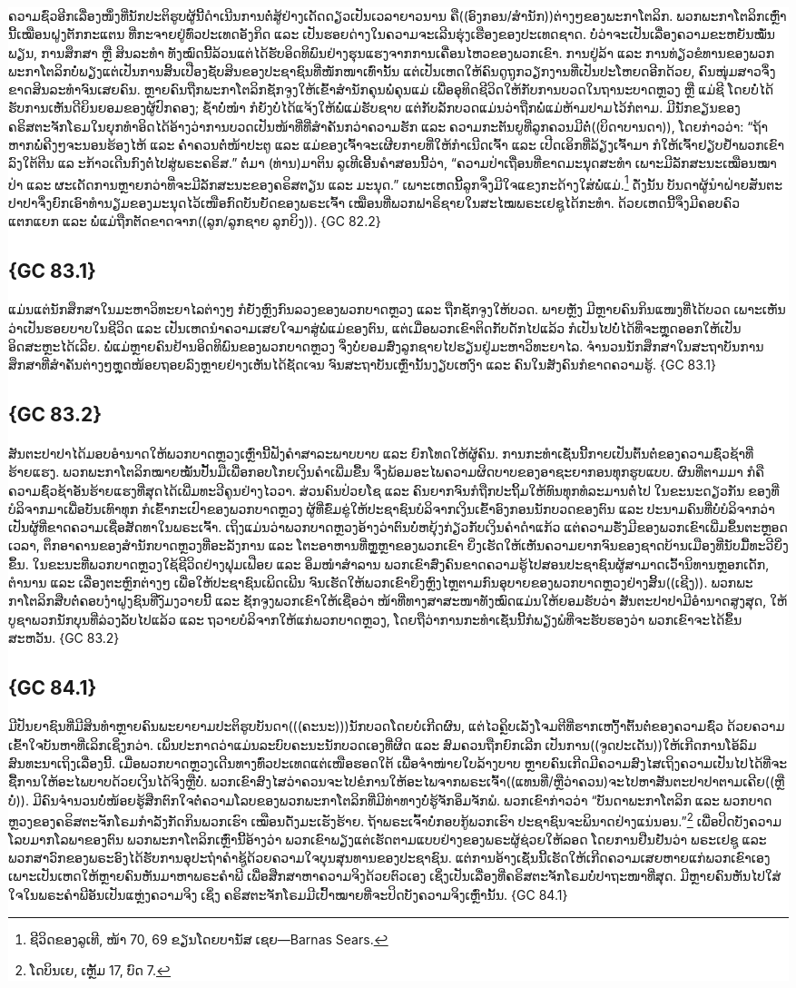 ຄວາມຊົ່ວອີກເລື່ອງໜຶ່ງທີ່ນັກປະຕິຮູບຜູ້ນີ້ດໍາເນີນການຕໍ່ສູ້ຢ່າງເດັດດຽວເປັນເວລາຍາວນານ ຄື((ອົງກອນ/ສຳນັກ))ຕ່າງໆຂອງພະກາໂຕລິກ. ພວກພະກາໂຕລິກເຫຼົ່ານີ້ເໝືອນຝູງຕັກກະແຕນ ທີ່ກະຈາຍຢູ່ທົ່ວປະເທດອັງກິດ ແລະ ເປັນຮອຍດ່າງໃນຄວາມຈະເລີນຮຸ່ງເຮືອງຂອງປະເທດຊາດ. ບໍ່ວ່າຈະເປັນເລື່ອງຄວາມຂະຫຍັນໝັ່ນພຽນ, ການສຶກສາ ຫຼື ສິນລະທຳ ທັງໝົດນີ້ລ້ວນແຕ່ໄດ້ຮັບອິດທິພົນຢ່າງຮຸນແຮງຈາກການເຄື່ອນໄຫວຂອງພວກເຂົາ. ການຢູ່ລ້າ ແລະ ການທ່ຽວຂໍທານຂອງພວກພະກາໂຕລິກບໍ່ພຽງແຕ່ເປັນການສິ້ນເປືອງຊັບສິນຂອງປະຊາຊົນທີ່ໜັກໜາເທົ່ານັ້ນ ແຕ່ເປັນເຫດໃຫ້ຄົນດູຖູກວຽກງານທີ່ເປັນປະໂຫຍດອີກດ້ວຍ, ຄົນໜຸ່ມສາວຈຶ່ງຂາດສິນລະທໍາຈົນເສຍຄົນ. ຫຼາຍຄົນຖືກພະກາໂຕລິກຊັກຈູງໃຫ້ເຂົ້າສໍານັກຄຸນພໍ່ຄຸນແມ່ ເພື່ອອຸທິດຊີວິດໃຫ້ກັບການບວດໃນຖານະບາດຫຼວງ ຫຼື ແມ່ຊີ ໂດຍບໍ່ໄດ້ຮັບການເຫັນດີຍິນຍອມຂອງຜູ້ປົກຄອງ; ຊ້ຳບໍ່ໜຳ ກໍຍັງບໍ່ໄດ້ແຈ້ງໃຫ້ພໍ່ແມ່ຮັບຊາບ ແຕ່ກັບລັກບວດແມ່ນວ່າຖືກພໍ່ແມ່ຫ້າມປາມໄວ້ກໍຕາມ. ມີນັກຂຽນຂອງຄຣິສຕະຈັກໂຣມໃນຍຸກທຳອິດໄດ້ອ້າງວ່າການບວດເປັນໜ້າທີ່ທີ່ສຳຄັນກວ່າຄວາມຮັກ ແລະ ຄວາມກະຕັນຍູທີ່ລູກຄວນມີຕໍ່((ບິດາບານດາ)), ໂດຍກ່າວວ່າ: “ຖ້າຫາກພໍ່ຄີງໆຈະນອນຮ້ອງໄຫ້ ແລະ ຄໍ່າຄວນຕໍ່ໜ້າປະຕູ ແລະ ແມ່ຂອງເຈົ້າຈະເຜີຍກາຍທີ່ໃຫ້ກຳເນີດເຈົ້າ ແລະ ເປີດເອິກທີ່ລ້ຽງເຈົ້າມາ ກໍໃຫ້ເຈົ້າຢຽບຢໍ້າພວກເຂົາລົງໃຕ້ຕີນ ແລ ະກ້າວເດີນກົງຕໍ່ໄປສູ່ພຣະຄຣິສ.” ຕໍ່ມາ (ທ່ານ)ມາຕິນ ລູເທີເອີ້ນຄຳສອນນີ້ວ່າ, “ຄວາມປ່າເຖື່ອນທີ່ຂາດມະນຸດສະທຳ ເພາະມີລັກສະນະເໝືອນໝາປ່າ ແລະ ຜະເດັດການຫຼາຍກວ່າທີ່ຈະມີລັກສະນະຂອງຄຣິສຕຽນ ແລະ ມະນຸດ.” ເພາະເຫດນີ້ລູກຈຶ່ງມີໃຈແຂງກະດ້າງໃສ່ພໍ່ແມ່.[^1] ດັ່ງນັ້ນ ບັນດາຜູ້ນຳຝ່າຍສັນຕະປາປາຈຶ່ງຍົກເອົາທຳນຽມຂອງມະນຸດໄວ້ເໜືອກົດບັນຍັດຂອງພຣະເຈົ້າ ເໝືອນທີ່ພວກຟາຣິຊາຍໃນສະໄໝພຣະເຢຊູໄດ້ກະທໍາ. ດ້ວຍເຫດນີ້ຈຶງມີຄອບຄົວແຕກແຍກ ແລະ ພໍ່ແມ່ຖືກຕັດຂາດຈາກ((ລູກ/ລູກຊາຍ ລູກຍິງ)). {GC 82.2}

[^1]: ຊີວິດຂອງລູເທີ, ໜ້າ 70, 69 ຂຽນໂດຍບານັສ ເຊຍ—Barnas Sears.

## {GC 83.1}

ແມ່ນແຕ່ນັກສຶກສາໃນມະຫາວິທະຍາໄລຕ່າງໆ ກໍຍັງຫຼົງກົນລວງຂອງພວກບາດຫຼວງ ແລະ ຖືກຊັກຈູງໃຫ້ບວດ. ພາຍຫຼັງ ມີຫຼາຍຄົນກິນແໜງທີ່ໄດ້ບວດ ເພາະເຫັນວ່າເປັນຮອຍບາບໃນຊີວິດ ແລະ ເປັນເຫດນໍາຄວາມເສຍໃຈມາສູ່ພໍ່ແມ່ຂອງຕົນ, ແຕ່ເມື່ອພວກເຂົາຕິດກັບດັກໄປແລ້ວ ກໍເປັນໄປບໍ່ໄດ້ທີ່ຈະຫຼຸດອອກໃຫ້ເປັນອິດສະຫຼະໄດ້ເລີຍ. ພໍ່ແມ່ຫຼາຍຄົນຢ້ານອິດທິພົນຂອງພວກບາດຫຼວງ ຈຶ່ງບໍ່ຍອມສົ່ງລູກຊາຍໄປຮຽນຢູ່ມະຫາວິທະຍາໄລ. ຈຳນວນນັກສຶກສາໃນສະຖາບັນການສຶກສາທີ່ສຳຄັນຕ່າງໆຫຼຸດໜ້ອຍຖອຍລົງຫຼາຍຢ່າງເຫັນໄດ້ຊັດເຈນ ຈົນສະຖາບັນເຫຼົ່ານັ້ນງຽບເຫງົາ ແລະ ຄົນໃນສັງຄົນກໍຂາດຄວາມຮູ້. {GC 83.1}

## {GC 83.2}

ສັນຕະປາປາໄດ້ມອບອຳນາດໃຫ້ພວກບາດຫຼວງເຫຼົ່ານີ້ຟັງຄຳສາລະພາບບາບ ແລະ ຍົກໂທດໃຫ້ຜູ້ຄົນ. ການກະທໍາເຊັ່ນນີ້ກາຍເປັນຕົ້ນຕໍ່ຂອງຄວາມຊົ່ວຊ້າທີ່ຮ້າຍແຮງ. ພວກພະກາໂຕລິກໝາຍໝັ້ນປັ້ນມືເພື່ອກອບໂກຍເງິນຄຳເພີ່ມຂື້ນ ຈຶ່ງພ້ອມອະໄພຄວາມຜິດບາບຂອງອາຊະຍາກອນທຸກຮູບແບບ. ຜົນທີ່ຕາມມາ ກໍຄືຄວາມຊົ່ວຊ້າອັນຮ້າຍແຮງທີ່ສຸດໄດ້ເພີ່ມທະວີຄູນຢ່າງໄວວາ. ສ່ວນຄົນປ່ວຍໂຊ ແລະ ຄົນຍາກຈົນກໍຖືກປະຖິ້ມໃຫ້ທົນທຸກທໍລະມານຕໍ່ໄປ ໃນຂະນະດຽວກັນ ຂອງທີ່ບໍລິຈາກມາເພື່ອບັນເທົາທຸກ ກໍເຂົ້າກະເປົາຂອງພວກບາດຫຼວງ ຜູ້ທີ່ຂົ່ມຂູ່ໃຫ້ປະຊາຊົນບໍລິຈາກເງິນເຂົ້າອົງກອນນັກບວດຂອງຕົນ ແລະ ປະນາມຄົນທີ່ບໍ່ບໍລິຈາກວ່າ ເປັນຜູ້ທີ່ຂາດຄວາມເຊື່ອສັດທາໃນພຣະເຈົ້າ. ເຖິງແມ່ນວ່າພວກບາດຫຼວງອ້າງວ່າຕົນບໍ່ຫຍຸ້ງກ່ຽວກັບເງິນຄຳດຳແກ້ວ ແຕ່ຄວາມຮັ່ງມີຂອງພວກເຂົາເພີ່ມຂຶ້ນຕະຫຼອດເວລາ, ຕຶກອາຄານຂອງສຳນັກບາດຫຼວງທີ່ອະລັງການ ແລະ ໂຕະອາຫານທີ່ຫຼູຫຼາຂອງພວກເຂົາ ຍິ່ງເຮັດໃຫ້ເຫັນຄວາມຍາກຈົນຂອງຊາດບ້ານເມືອງທີ່ນັບມື້ທະວີຍິ່ງຂຶ້ນ. ໃນຂະນະທີ່ພວກບາດຫຼວງໃຊ້ຊີວິດຢ່າງຟຸມເຟືອຍ ແລະ ອິ່ມໜຳສຳລານ ພວກເຂົາສົ່ງຄົນຂາດຄວາມຮູ້ໄປສອນປະຊາຊົນຜູ້ສາມາດເວົ້ານິທານຫຼອກເດັກ, ຕຳນານ ແລະ ເລື່ອງຕະຫຼົກຕ່າງໆ ເພື່ອໃຫ້ປະຊາຊົນເພິດເພີນ ຈົນເຮັດໃຫ້ພວກເຂົາຍິ່ງຫຼົງໄຫຼຕາມກົນອຸບາຍຂອງພວກບາດຫຼວງຢ່າງສິ້ນ((ເຊີງ)). ພວກພະກາໂຕລິກສືບຕໍ່ຄອບງໍາຝູງຊົນທີ່ງົມງວາຍນີ້ ແລະ ຊັກຈູງພວກເຂົາໃຫ້ເຊື່ອວ່າ ໜ້າທີ່ທາງສາສະໜາທັງໝົດແມ່ນໃຫ້ຍອມຮັບວ່າ ສັນຕະປາປາມີອຳນາດສູງສຸດ, ໃຫ້ບູຊາພວກນັກບຸນທີ່ລ່ວງລັບໄປແລ້ວ ແລະ ຖວາຍບໍລິຈາກໃຫ້ແກ່ພວກບາດຫຼວງ, ໂດຍຖືວ່າການກະທໍາເຊັ່ນນີ້ກໍພຽງພໍທີ່ຈະຮັບຮອງວ່າ ພວກເຂົາຈະໄດ້ຂຶ້ນສະຫວັນ. {GC 83.2}

## {GC 84.1}

ມີປັນຍາຊົນທີ່ມີສິນທຳຫຼາຍຄົນພະຍາຍາມປະຕິຮູບບັນດາ(((ຄະນະ)))ນັກບວດໂດຍບໍ່ເກີດຜົນ, ແຕ່ໄວຄຼິບເລັງໂຈມຕີທີ່ຮາກເຫງົ້າຕົ້ນຕໍ່ຂອງຄວາມຊົ່ວ ດ້ວຍຄວາມເຂົ້າໃຈບັນຫາທີ່ເລິກເຊິ່ງກວ່າ. ເພິ່ນປະກາດວ່າແມ່ນລະບົບຄະນະນັກບວດເອງທີ່ຜິດ ແລະ ສົມຄວນຖືກຍົກເລີກ ເປັນການ((ຈູດປະເດັນ))ໃຫ້ເກີດການໂອ້ລົມສົນທະນາເຖິງເລື່ອງນີ້. ເມື່ອພວກບາດຫຼວງເດີນທາງທົ່ວປະເທດແຕ່ເໜືອຮອດໃຕ້ ເພື່ອຈໍາໜ່າຍໃບລ້າງບາບ ຫຼາຍຄົນເກີດມີຄວາມສົງໄສເຖິງຄວາມເປັນໄປໄດ້ທີ່ຈະຊື້ການໃຫ້ອະໄພບາບດ້ວຍເງິນໄດ້ຈິງຫຼືບໍ່. ພວກເຂົາສົງໄສວ່າຄວນຈະໄປຂໍການໃຫ້ອະໄພຈາກພຣະເຈົ້າ((ແທນທີ່/ຫຼືວ່າຄວນ)ຈະໄປຫາສັນຕະປາປາຕາມເຄີຍ((ຫຼືບໍ່)). ມີຄົນຈຳນວນບໍ່ໜ້ອຍຮູ້ສືກຕົກໃຈຕໍ່ຄວາມໂລບຂອງພວກພະກາໂຕລິກທີ່ມີທ່າທາງບໍ່ຮູ້ຈັກອິ່ມຈັກພໍ. ພວກເຂົາກ່າວວ່າ “ບັນດາພະກາໂຕລິກ ແລະ ພວກບາດຫຼວງຂອງຄຣິສຕະຈັກໂຣມກຳລັງກັດກິນພວກເຮົາ ເໝືອນດັ່ງມະເຮັງຮ້າຍ. ຖ້າພຣະເຈົ້າບໍ່ກອບກູ້ພວກເຮົາ ປະຊາຊົນຈະພິນາດຢ່າງແນ່ນອນ.”[^2] ເພື່ອປິດບັງຄວາມໂລບມາກໂລພາຂອງຕົນ ພວກພະກາໂຕລິກເຫຼົ່ານີ້ອ້າງວ່າ ພວກເຂົາພຽງແຕ່ເຮັດຕາມແບບຢ່າງຂອງພຣະຜູ້ຊ່ວຍໃຫ້ລອດ ໂດຍການຢືນຢັນວ່າ ພຣະເຢຊູ ແລະ ພວກສາວົກຂອງພຣະອົງໄດ້ຮັບການອຸປະຖຳຄຳຊູ້ດ້ວຍຄວາມໃຈບຸນສຸນທານຂອງປະຊາຊົນ. ແຕ່ການອ້າງເຊັ່ນນີ້ເຮັດໃຫ້ເກີດຄວາມເສຍຫາຍແກ່ພວກເຂົາເອງ ເພາະເປັນເຫດໃຫ້ຫຼາຍຄົນຫັນມາຫາພຣະຄໍາພີ ເພື່ອສືກສາຫາຄວາມຈິງດ້ວຍຕົວເອງ ເຊິ່ງເປັນເລື່ອງທີ່ຄຣິສຕະຈັກໂຣມບໍ່ປາຖະໜາທີ່ສຸດ. ມີຫຼາຍຄົນຫັນໄປໃສ່ໃຈໃນພຣະຄຳພີອັນເປັນແຫຼ່ງຄວາມຈິງ ເຊິ່ງ ຄຣິສຕະຈັກໂຣມມີເປົ້າໝາຍທີ່ຈະປິດບັງຄວາມຈິງເຫຼົ່ານັ້ນ. {GC 84.1}


[^2]: ໂດບິນເຍ, ເຫຼັ້ມ 17, ບົດ 7.
[^3]: ຫຼຽນມາກເປັນສະກຸນເງິນຊະນິດໜຶ່ງ
[^4]: ຊີວະປະຫວັດ ແລະ ການທົນທຸກຂອງ ຈ. ໄວຄຼິບ ໜ້າ 37, ຂຽນໂດຍຈອນ ລິວອິສ—John Lewis.
[^5]: ປະວັດທັ່ວໄປຂອງຄຣິສຕະສາສະໜາ ແລະ ຂອງຄຣິສຕະຈັກ, ຍຸກ 6, ພາກ 2, ໝວດ 1, ວັກ 8 ຂອງອໍກັສຕັສ ນຽນເດີ—Augustus Neander.
[^6]: ຊີວິດ ແລະ ຄວາມຄິດເຫັນຂອງໄວຄຼິບ ເຫຼັ້ມ 2, ໜ້າ 6, ຂຽນໂດຍ ອາ. ວອນ—R. Vaughan.
[^7]: ໂດບິນເຍ, ເຫຼັ້ມ 17, ບົດ. 7.